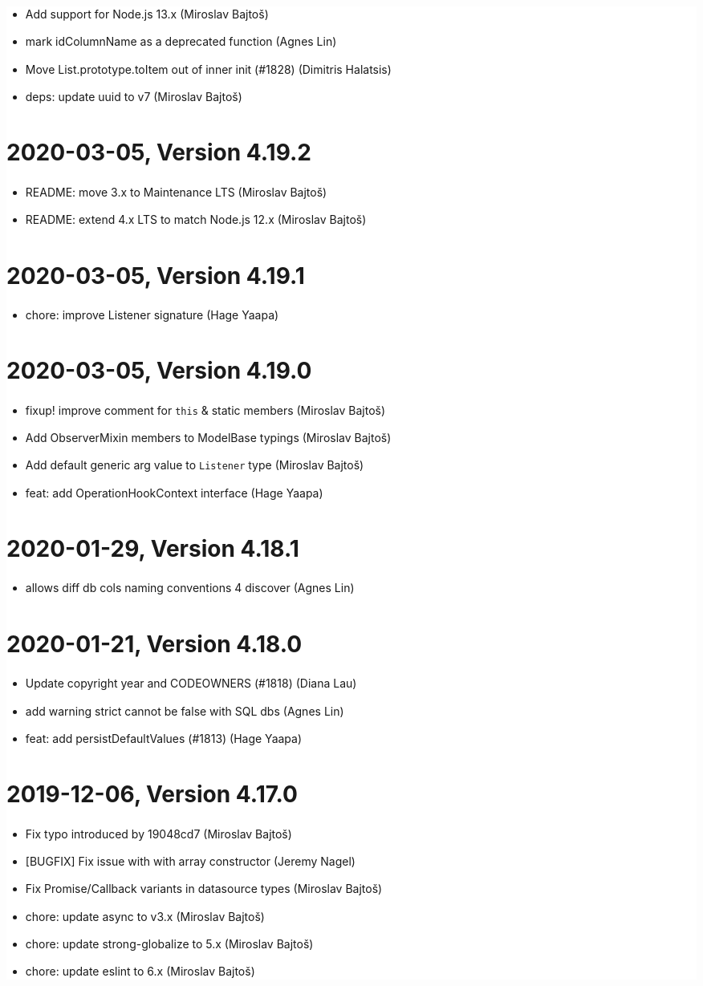  * Add support for Node.js 13.x (Miroslav Bajtoš)

 * mark idColumnName as a deprecated function (Agnes Lin)

 * Move List.prototype.toItem out of inner init (#1828) (Dimitris Halatsis)

 * deps: update uuid to v7 (Miroslav Bajtoš)


2020-03-05, Version 4.19.2
==========================

 * README: move 3.x to Maintenance LTS (Miroslav Bajtoš)

 * README: extend 4.x LTS to match Node.js 12.x (Miroslav Bajtoš)


2020-03-05, Version 4.19.1
==========================

 * chore: improve Listener signature (Hage Yaapa)


2020-03-05, Version 4.19.0
==========================

 * fixup! improve comment for `this` & static members (Miroslav Bajtoš)

 * Add ObserverMixin members to ModelBase typings (Miroslav Bajtoš)

 * Add default generic arg value to `Listener` type (Miroslav Bajtoš)

 * feat: add OperationHookContext interface (Hage Yaapa)


2020-01-29, Version 4.18.1
==========================

 * allows diff db cols naming conventions 4 discover (Agnes Lin)


2020-01-21, Version 4.18.0
==========================

 * Update copyright year and CODEOWNERS (#1818) (Diana Lau)

 * add warning strict cannot be false with SQL dbs (Agnes Lin)

 * feat: add persistDefaultValues (#1813) (Hage Yaapa)


2019-12-06, Version 4.17.0
==========================

 * Fix typo introduced by 19048cd7 (Miroslav Bajtoš)

 * [BUGFIX] Fix issue with with array constructor (Jeremy Nagel)

 * Fix Promise/Callback variants in datasource types (Miroslav Bajtoš)

 * chore: update async to v3.x (Miroslav Bajtoš)

 * chore: update strong-globalize to 5.x (Miroslav Bajtoš)

 * chore: update eslint to 6.x (Miroslav Bajtoš)
